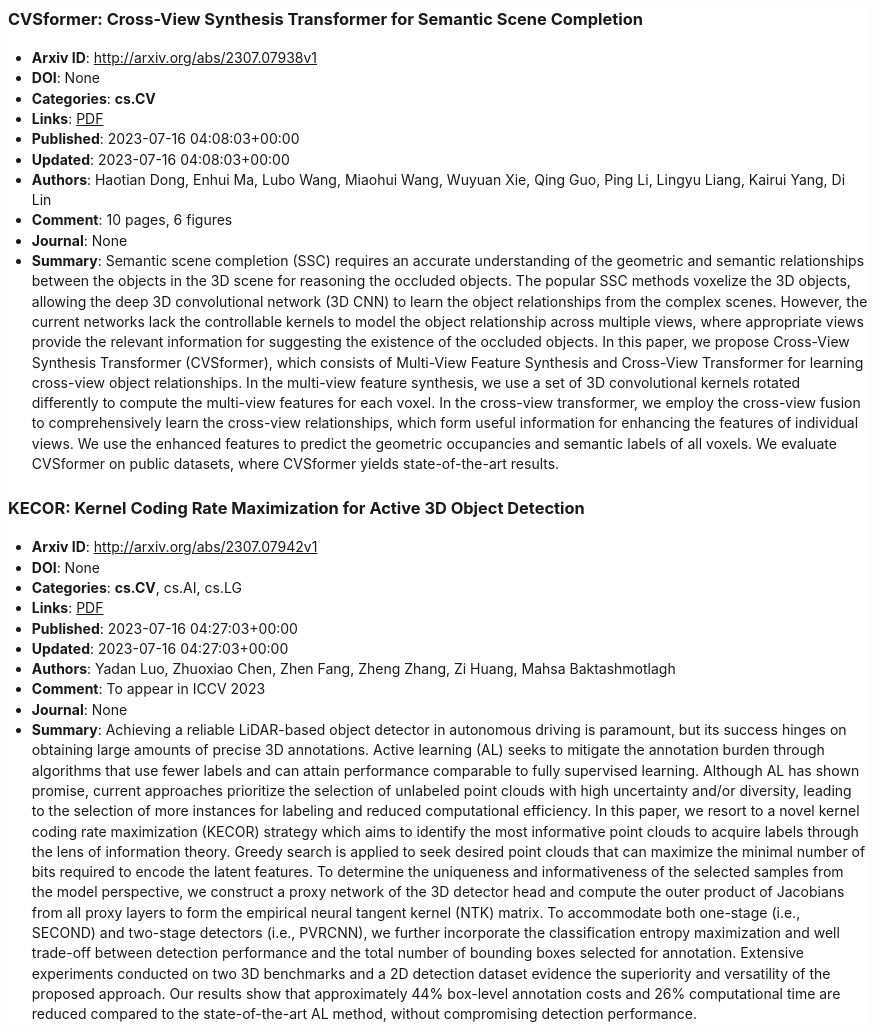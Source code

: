 

### CVSformer: Cross-View Synthesis Transformer for Semantic Scene Completion
- **Arxiv ID**: http://arxiv.org/abs/2307.07938v1
- **DOI**: None
- **Categories**: **cs.CV**
- **Links**: [PDF](http://arxiv.org/pdf/2307.07938v1)
- **Published**: 2023-07-16 04:08:03+00:00
- **Updated**: 2023-07-16 04:08:03+00:00
- **Authors**: Haotian Dong, Enhui Ma, Lubo Wang, Miaohui Wang, Wuyuan Xie, Qing Guo, Ping Li, Lingyu Liang, Kairui Yang, Di Lin
- **Comment**: 10 pages, 6 figures
- **Journal**: None
- **Summary**: Semantic scene completion (SSC) requires an accurate understanding of the geometric and semantic relationships between the objects in the 3D scene for reasoning the occluded objects. The popular SSC methods voxelize the 3D objects, allowing the deep 3D convolutional network (3D CNN) to learn the object relationships from the complex scenes. However, the current networks lack the controllable kernels to model the object relationship across multiple views, where appropriate views provide the relevant information for suggesting the existence of the occluded objects. In this paper, we propose Cross-View Synthesis Transformer (CVSformer), which consists of Multi-View Feature Synthesis and Cross-View Transformer for learning cross-view object relationships. In the multi-view feature synthesis, we use a set of 3D convolutional kernels rotated differently to compute the multi-view features for each voxel. In the cross-view transformer, we employ the cross-view fusion to comprehensively learn the cross-view relationships, which form useful information for enhancing the features of individual views. We use the enhanced features to predict the geometric occupancies and semantic labels of all voxels. We evaluate CVSformer on public datasets, where CVSformer yields state-of-the-art results.



### KECOR: Kernel Coding Rate Maximization for Active 3D Object Detection
- **Arxiv ID**: http://arxiv.org/abs/2307.07942v1
- **DOI**: None
- **Categories**: **cs.CV**, cs.AI, cs.LG
- **Links**: [PDF](http://arxiv.org/pdf/2307.07942v1)
- **Published**: 2023-07-16 04:27:03+00:00
- **Updated**: 2023-07-16 04:27:03+00:00
- **Authors**: Yadan Luo, Zhuoxiao Chen, Zhen Fang, Zheng Zhang, Zi Huang, Mahsa Baktashmotlagh
- **Comment**: To appear in ICCV 2023
- **Journal**: None
- **Summary**: Achieving a reliable LiDAR-based object detector in autonomous driving is paramount, but its success hinges on obtaining large amounts of precise 3D annotations. Active learning (AL) seeks to mitigate the annotation burden through algorithms that use fewer labels and can attain performance comparable to fully supervised learning. Although AL has shown promise, current approaches prioritize the selection of unlabeled point clouds with high uncertainty and/or diversity, leading to the selection of more instances for labeling and reduced computational efficiency. In this paper, we resort to a novel kernel coding rate maximization (KECOR) strategy which aims to identify the most informative point clouds to acquire labels through the lens of information theory. Greedy search is applied to seek desired point clouds that can maximize the minimal number of bits required to encode the latent features. To determine the uniqueness and informativeness of the selected samples from the model perspective, we construct a proxy network of the 3D detector head and compute the outer product of Jacobians from all proxy layers to form the empirical neural tangent kernel (NTK) matrix. To accommodate both one-stage (i.e., SECOND) and two-stage detectors (i.e., PVRCNN), we further incorporate the classification entropy maximization and well trade-off between detection performance and the total number of bounding boxes selected for annotation. Extensive experiments conducted on two 3D benchmarks and a 2D detection dataset evidence the superiority and versatility of the proposed approach. Our results show that approximately 44% box-level annotation costs and 26% computational time are reduced compared to the state-of-the-art AL method, without compromising detection performance.
